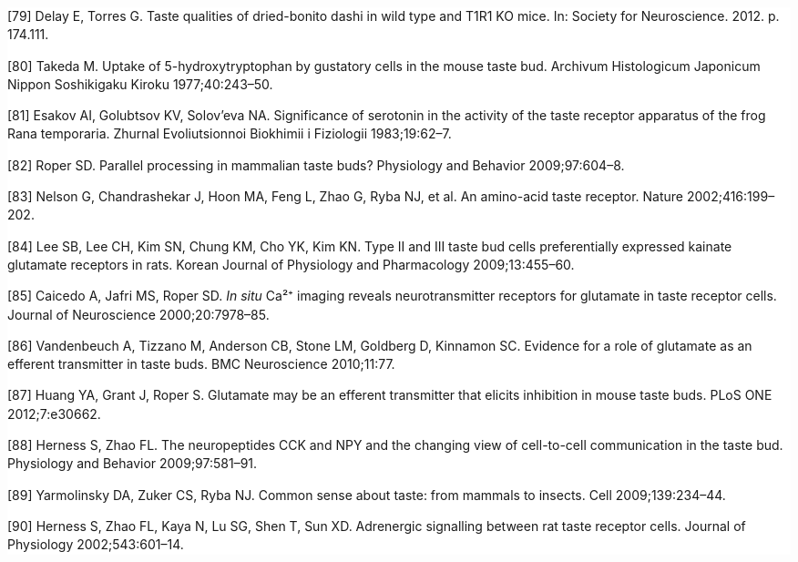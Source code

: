 [79] Delay E, Torres G. Taste qualities of dried-bonito dashi in wild type and T1R1 KO mice. In: Society for Neuroscience. 2012. p. 174.111.

[80] Takeda M. Uptake of 5-hydroxytryptophan by gustatory cells in the mouse taste bud. Archivum Histologicum Japonicum Nippon Soshikigaku Kiroku 1977;40:243–50.

[81] Esakov AI, Golubtsov KV, Solov’eva NA. Significance of serotonin in the activity of the taste receptor apparatus of the frog Rana temporaria. Zhurnal Evoliutsionnoi Biokhimii i Fiziologii 1983;19:62–7.

[82] Roper SD. Parallel processing in mammalian taste buds? Physiology and Behavior 2009;97:604–8.

[83] Nelson G, Chandrashekar J, Hoon MA, Feng L, Zhao G, Ryba NJ, et al. An amino-acid taste receptor. Nature 2002;416:199–202.

[84] Lee SB, Lee CH, Kim SN, Chung KM, Cho YK, Kim KN. Type II and III taste bud cells preferentially expressed kainate glutamate receptors in rats. Korean Journal of Physiology and Pharmacology 2009;13:455–60.

[85] Caicedo A, Jafri MS, Roper SD. *In situ* Ca²⁺ imaging reveals neurotransmitter receptors for glutamate in taste receptor cells. Journal of Neuroscience 2000;20:7978–85.

[86] Vandenbeuch A, Tizzano M, Anderson CB, Stone LM, Goldberg D, Kinnamon SC. Evidence for a role of glutamate as an efferent transmitter in taste buds. BMC Neuroscience 2010;11:77.

[87] Huang YA, Grant J, Roper S. Glutamate may be an efferent transmitter that elicits inhibition in mouse taste buds. PLoS ONE 2012;7:e30662.

[88] Herness S, Zhao FL. The neuropeptides CCK and NPY and the changing view of cell-to-cell communication in the taste bud. Physiology and Behavior 2009;97:581–91.

[89] Yarmolinsky DA, Zuker CS, Ryba NJ. Common sense about taste: from mammals to insects. Cell 2009;139:234–44.

[90] Herness S, Zhao FL, Kaya N, Lu SG, Shen T, Sun XD. Adrenergic signalling between rat taste receptor cells. Journal of Physiology 2002;543:601–14.
